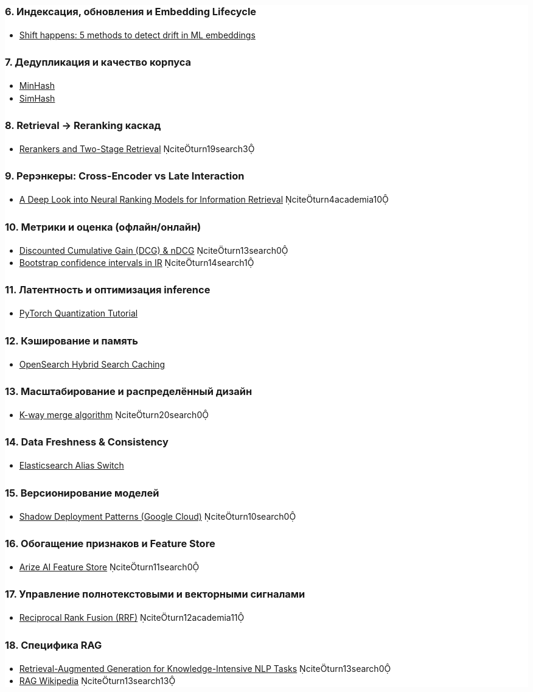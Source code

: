 ### 6. Индексация, обновления и Embedding Lifecycle
- [Shift happens: 5 methods to detect drift in ML embeddings](https://www.evidentlyai.com/blog/embedding-drift-detection) 

### 7. Дедупликация и качество корпуса
- [MinHash](https://en.wikipedia.org/wiki/MinHash) 
- [SimHash](https://en.wikipedia.org/wiki/SimHash) 

### 8. Retrieval → Reranking каскад
- [Rerankers and Two-Stage Retrieval](https://www.pinecone.io/learn/series/rag/rerankers/) citeturn19search3

### 9. Рерэнкеры: Cross-Encoder vs Late Interaction
- [A Deep Look into Neural Ranking Models for Information Retrieval](https://arxiv.org/abs/1903.06902) citeturn4academia10

### 10. Метрики и оценка (офлайн/онлайн)
- [Discounted Cumulative Gain (DCG) & nDCG](https://en.wikipedia.org/wiki/Discounted_cumulative_gain) citeturn13search0
- [Bootstrap confidence intervals in IR](https://www.fiddler.ai/blog/measuring-data-drift-population-stability-index) citeturn14search1

### 11. Латентность и оптимизация inference
- [PyTorch Quantization Tutorial](https://pytorch.org/docs/stable/quantization.html) 

### 12. Кэширование и память
- [OpenSearch Hybrid Search Caching](https://opensearch.org/docs/latest/search-plugins/knn/) 

### 13. Масштабирование и распределённый дизайн
- [K-way merge algorithm](https://en.wikipedia.org/wiki/K-way_merge_algorithm) citeturn20search0

### 14. Data Freshness & Consistency
- [Elasticsearch Alias Switch](https://www.elastic.co/guide/en/elasticsearch/reference/current/indices-aliases.html) 

### 15. Версионирование моделей
- [Shadow Deployment Patterns (Google Cloud)](https://cloud.google.com/architecture/shadow-deployment-ml) citeturn10search0

### 16. Обогащение признаков и Feature Store
- [Arize AI Feature Store](https://arize.com/blog-course/feature-store/) citeturn11search0

### 17. Управление полнотекстовыми и векторными сигналами
- [Reciprocal Rank Fusion (RRF)](https://arxiv.org/abs/2210.11934) citeturn12academia11

### 18. Специфика RAG
- [Retrieval-Augmented Generation for Knowledge-Intensive NLP Tasks](https://arxiv.org/abs/2005.11401) citeturn13search0
- [RAG Wikipedia](https://en.wikipedia.org/wiki/Retrieval-augmented_generation) citeturn13search13
